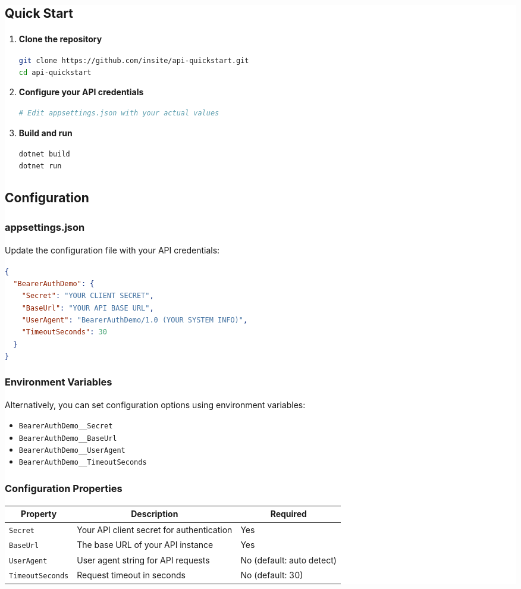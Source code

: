 
## Quick Start

1. **Clone the repository**
   ```bash
   git clone https://github.com/insite/api-quickstart.git
   cd api-quickstart
   ```

2. **Configure your API credentials**
   ```bash
   # Edit appsettings.json with your actual values
   ```

3. **Build and run**
   ```bash
   dotnet build
   dotnet run
   ```


## Configuration

### appsettings.json

Update the configuration file with your API credentials:

```json
{
  "BearerAuthDemo": {
    "Secret": "YOUR CLIENT SECRET",
    "BaseUrl": "YOUR API BASE URL",
    "UserAgent": "BearerAuthDemo/1.0 (YOUR SYSTEM INFO)",
    "TimeoutSeconds": 30
  }
}
```

### Environment Variables

Alternatively, you can set configuration options using environment variables:
- `BearerAuthDemo__Secret`
- `BearerAuthDemo__BaseUrl`
- `BearerAuthDemo__UserAgent`
- `BearerAuthDemo__TimeoutSeconds`

### Configuration Properties

| Property | Description | Required |
|----------|-------------|----------|
| `Secret` | Your API client secret for authentication | Yes |
| `BaseUrl` | The base URL of your API instance | Yes |
| `UserAgent` | User agent string for API requests | No (default: auto detect) |
| `TimeoutSeconds` | Request timeout in seconds | No (default: 30) |
